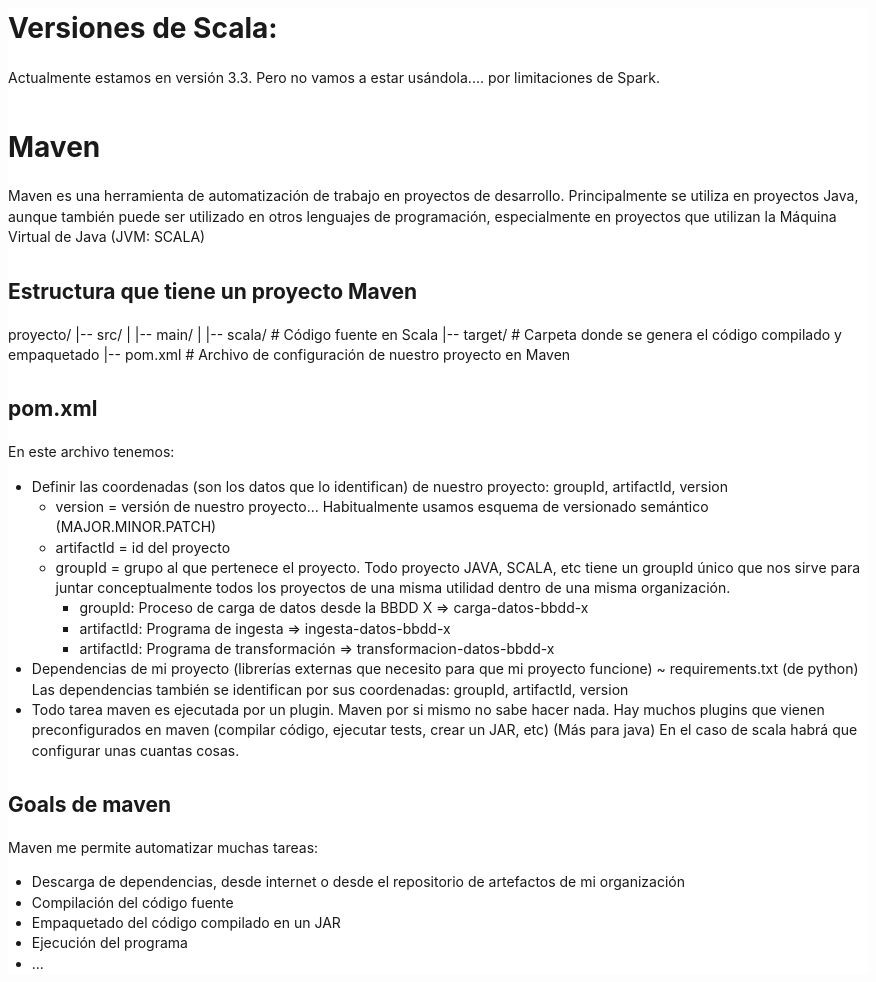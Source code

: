 # Versiones de Scala:

Actualmente estamos en versión 3.3.
Pero no vamos a estar usándola.... por limitaciones de Spark.

# Maven

Maven es una herramienta de automatización de trabajo en proyectos de desarrollo. Principalmente se utiliza en proyectos Java, aunque también puede ser utilizado en otros lenguajes de programación, especialmente en proyectos que utilizan la Máquina Virtual de Java (JVM: SCALA)

## Estructura que tiene un proyecto Maven

proyecto/
|-- src/
|   |-- main/
|      |-- scala/        # Código fuente en Scala
|-- target/              # Carpeta donde se genera el código compilado y empaquetado
|-- pom.xml               # Archivo de configuración de nuestro proyecto en Maven

## pom.xml

En este archivo tenemos:

- Definir las coordenadas (son los datos que lo identifican) de nuestro proyecto: groupId, artifactId, version
    - version       = versión de nuestro proyecto... Habitualmente usamos esquema de versionado semántico (MAJOR.MINOR.PATCH)
    - artifactId    = id del proyecto
    - groupId       = grupo al que pertenece el proyecto. Todo proyecto JAVA, SCALA, etc tiene un groupId único que nos sirve para juntar conceptualmente todos los proyectos de una misma utilidad dentro de una misma organización.
        - groupId: Proceso de carga de datos desde la BBDD X        => carga-datos-bbdd-x
        - artifactId: Programa de ingesta                           => ingesta-datos-bbdd-x
        - artifactId: Programa de transformación                    => transformacion-datos-bbdd-x
- Dependencias de mi proyecto (librerías externas que necesito para que mi proyecto funcione) ~ requirements.txt (de python)
  Las dependencias también se identifican por sus coordenadas: groupId, artifactId, version 
- Todo tarea maven es ejecutada por un plugin. Maven por si mismo no sabe hacer nada.
  Hay muchos plugins que vienen preconfigurados en maven (compilar código, ejecutar tests, crear un JAR, etc) (Más para java)
  En el caso de scala habrá que configurar unas cuantas cosas.

## Goals de maven

Maven me permite automatizar muchas tareas:
- Descarga de dependencias, desde internet o desde el repositorio de artefactos de mi organización
- Compilación del código fuente
- Empaquetado del código compilado en un JAR
- Ejecución del programa
- ...
